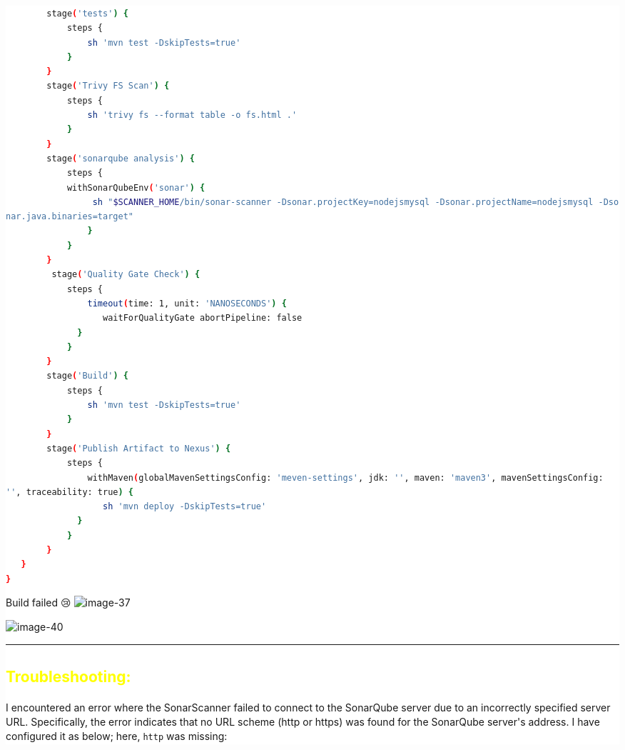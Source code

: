 ```sh
        stage('tests') {
            steps {
                sh 'mvn test -DskipTests=true' 
            }
        }
        stage('Trivy FS Scan') {
            steps {
                sh 'trivy fs --format table -o fs.html .'
            }
        }
        stage('sonarqube analysis') {
            steps {
            withSonarQubeEnv('sonar') {
                 sh "$SCANNER_HOME/bin/sonar-scanner -Dsonar.projectKey=nodejsmysql -Dsonar.projectName=nodejsmysql -Dsonar.java.binaries=target"
                }    
            }
        }
         stage('Quality Gate Check') {
            steps {
                timeout(time: 1, unit: 'NANOSECONDS') {
                   waitForQualityGate abortPipeline: false 
              }
            }
        }
        stage('Build') {
            steps {
                sh 'mvn test -DskipTests=true'
            }
        }
        stage('Publish Artifact to Nexus') {
            steps {
                withMaven(globalMavenSettingsConfig: 'meven-settings', jdk: '', maven: 'maven3', mavenSettingsConfig: '', traceability: true) {
                   sh 'mvn deploy -DskipTests=true'     
              }
            }
        }
   }   
}                       
```

Build failed 😢
![image-37](https://github.com/user-attachments/assets/a80fb77b-6c35-4b56-a783-79c9d34c1356)

![image-40](https://github.com/user-attachments/assets/226197f3-d85c-4b1a-8bde-94ef25e74b6f)

****
## <span style="color: yellow;"> Troubleshooting: </span>
I encountered an error where the SonarScanner failed to connect to the SonarQube server due to an incorrectly specified server URL. Specifically, the error indicates that no URL scheme (http or https) was found for the SonarQube server's address.
I have configured it as below; 
here, ```http``` was missing:
